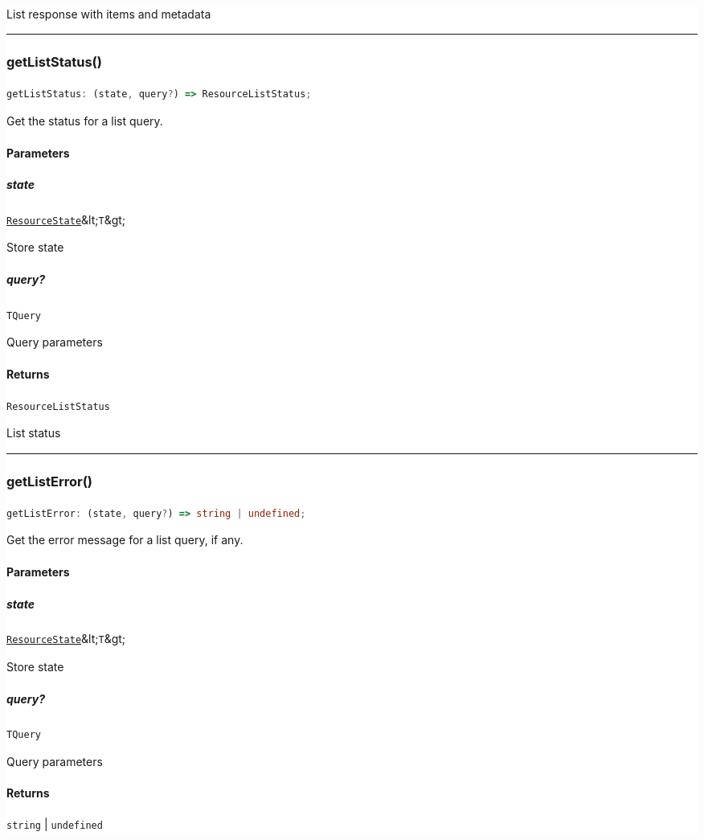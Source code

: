 List response with items and metadata

---

### getListStatus()

```ts
getListStatus: (state, query?) => ResourceListStatus;
```

Get the status for a list query.

#### Parameters

##### state

[`ResourceState`](ResourceState.md)\&lt;`T`\&gt;

Store state

##### query?

`TQuery`

Query parameters

#### Returns

`ResourceListStatus`

List status

---

### getListError()

```ts
getListError: (state, query?) => string | undefined;
```

Get the error message for a list query, if any.

#### Parameters

##### state

[`ResourceState`](ResourceState.md)\&lt;`T`\&gt;

Store state

##### query?

`TQuery`

Query parameters

#### Returns

`string` \| `undefined`
